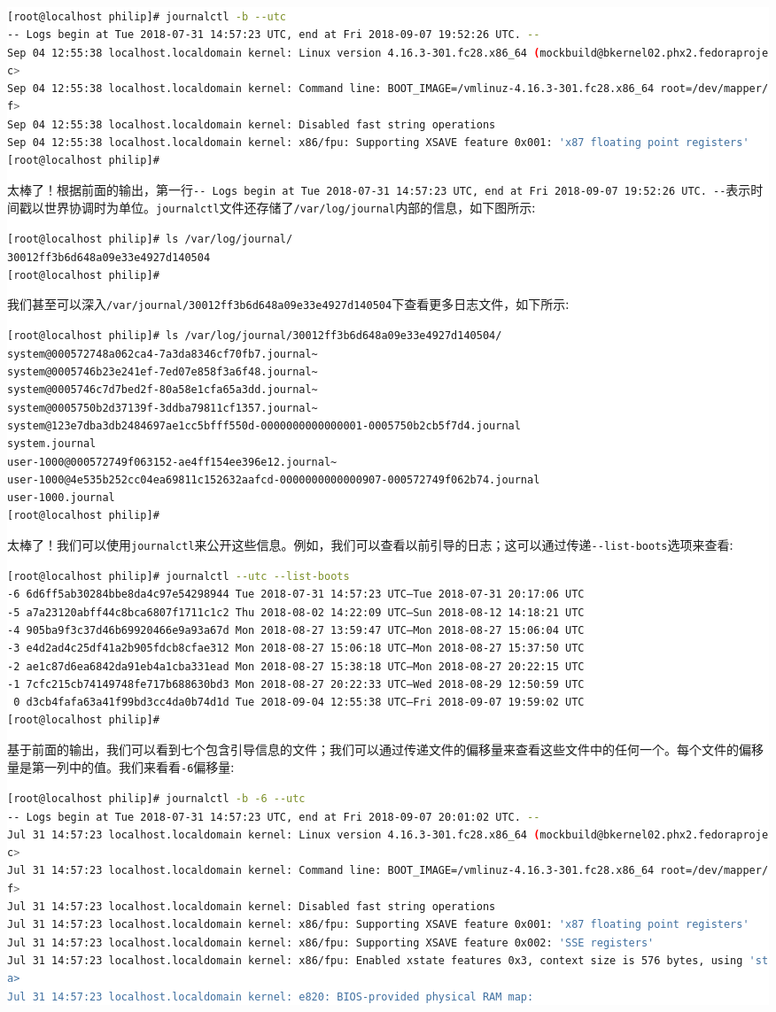 ```sh
[root@localhost philip]# journalctl -b --utc
-- Logs begin at Tue 2018-07-31 14:57:23 UTC, end at Fri 2018-09-07 19:52:26 UTC. --
Sep 04 12:55:38 localhost.localdomain kernel: Linux version 4.16.3-301.fc28.x86_64 (mockbuild@bkernel02.phx2.fedoraprojec>
Sep 04 12:55:38 localhost.localdomain kernel: Command line: BOOT_IMAGE=/vmlinuz-4.16.3-301.fc28.x86_64 root=/dev/mapper/f>
Sep 04 12:55:38 localhost.localdomain kernel: Disabled fast string operations
Sep 04 12:55:38 localhost.localdomain kernel: x86/fpu: Supporting XSAVE feature 0x001: 'x87 floating point registers'
[root@localhost philip]#
```

太棒了！根据前面的输出，第一行`-- Logs begin at Tue 2018-07-31 14:57:23 UTC, end at Fri 2018-09-07 19:52:26 UTC. --`表示时间戳以世界协调时为单位。`journalctl`文件还存储了`/var/log/journal`内部的信息，如下图所示:

```sh
[root@localhost philip]# ls /var/log/journal/
30012ff3b6d648a09e33e4927d140504
[root@localhost philip]#
```

我们甚至可以深入`/var/journal/30012ff3b6d648a09e33e4927d140504`下查看更多日志文件，如下所示:

```sh
[root@localhost philip]# ls /var/log/journal/30012ff3b6d648a09e33e4927d140504/
system@000572748a062ca4-7a3da8346cf70fb7.journal~
system@0005746b23e241ef-7ed07e858f3a6f48.journal~
system@0005746c7d7bed2f-80a58e1cfa65a3dd.journal~
system@0005750b2d37139f-3ddba79811cf1357.journal~
system@123e7dba3db2484697ae1cc5bfff550d-0000000000000001-0005750b2cb5f7d4.journal
system.journal
user-1000@000572749f063152-ae4ff154ee396e12.journal~
user-1000@4e535b252cc04ea69811c152632aafcd-0000000000000907-000572749f062b74.journal
user-1000.journal
[root@localhost philip]#
```

太棒了！我们可以使用`journalctl`来公开这些信息。例如，我们可以查看以前引导的日志；这可以通过传递`--list-boots`选项来查看:

```sh
[root@localhost philip]# journalctl --utc --list-boots
-6 6d6ff5ab30284bbe8da4c97e54298944 Tue 2018-07-31 14:57:23 UTC—Tue 2018-07-31 20:17:06 UTC
-5 a7a23120abff44c8bca6807f1711c1c2 Thu 2018-08-02 14:22:09 UTC—Sun 2018-08-12 14:18:21 UTC
-4 905ba9f3c37d46b69920466e9a93a67d Mon 2018-08-27 13:59:47 UTC—Mon 2018-08-27 15:06:04 UTC
-3 e4d2ad4c25df41a2b905fdcb8cfae312 Mon 2018-08-27 15:06:18 UTC—Mon 2018-08-27 15:37:50 UTC
-2 ae1c87d6ea6842da91eb4a1cba331ead Mon 2018-08-27 15:38:18 UTC—Mon 2018-08-27 20:22:15 UTC
-1 7cfc215cb74149748fe717b688630bd3 Mon 2018-08-27 20:22:33 UTC—Wed 2018-08-29 12:50:59 UTC
 0 d3cb4fafa63a41f99bd3cc4da0b74d1d Tue 2018-09-04 12:55:38 UTC—Fri 2018-09-07 19:59:02 UTC
[root@localhost philip]#
```

基于前面的输出，我们可以看到七个包含引导信息的文件；我们可以通过传递文件的偏移量来查看这些文件中的任何一个。每个文件的偏移量是第一列中的值。我们来看看`-6`偏移量:

```sh
[root@localhost philip]# journalctl -b -6 --utc
-- Logs begin at Tue 2018-07-31 14:57:23 UTC, end at Fri 2018-09-07 20:01:02 UTC. --
Jul 31 14:57:23 localhost.localdomain kernel: Linux version 4.16.3-301.fc28.x86_64 (mockbuild@bkernel02.phx2.fedoraprojec>
Jul 31 14:57:23 localhost.localdomain kernel: Command line: BOOT_IMAGE=/vmlinuz-4.16.3-301.fc28.x86_64 root=/dev/mapper/f>
Jul 31 14:57:23 localhost.localdomain kernel: Disabled fast string operations
Jul 31 14:57:23 localhost.localdomain kernel: x86/fpu: Supporting XSAVE feature 0x001: 'x87 floating point registers'
Jul 31 14:57:23 localhost.localdomain kernel: x86/fpu: Supporting XSAVE feature 0x002: 'SSE registers'
Jul 31 14:57:23 localhost.localdomain kernel: x86/fpu: Enabled xstate features 0x3, context size is 576 bytes, using 'sta>
Jul 31 14:57:23 localhost.localdomain kernel: e820: BIOS-provided physical RAM map:
```